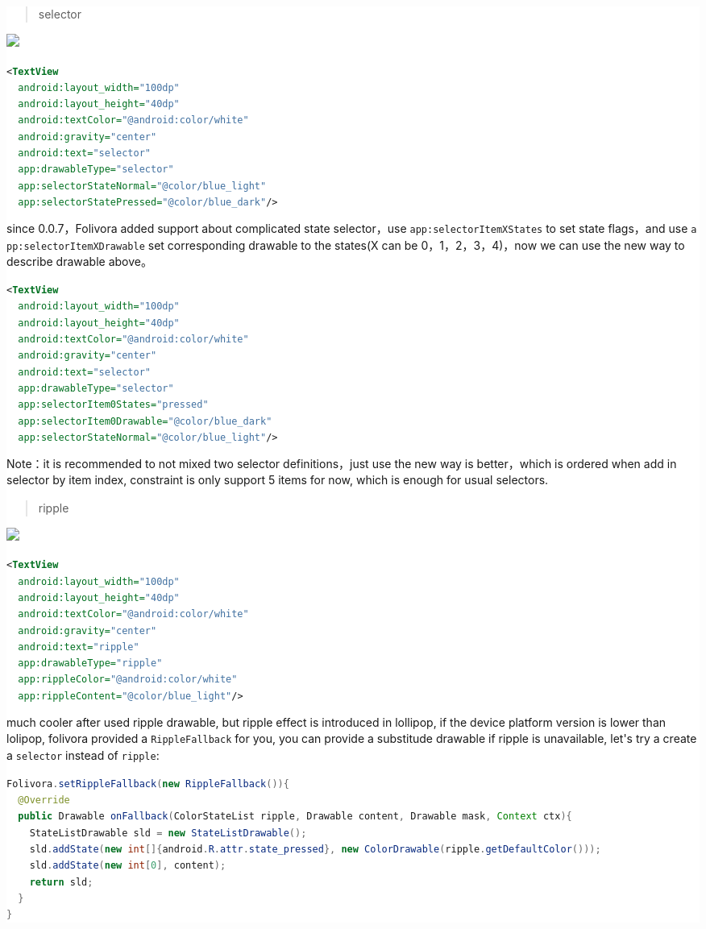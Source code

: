 > selector

<img src="https://raw.githubusercontent.com/Cricin/Folivora/master/pics/preview_selector.gif"></img>

```xml
<TextView
  android:layout_width="100dp"
  android:layout_height="40dp"
  android:textColor="@android:color/white"
  android:gravity="center"
  android:text="selector"
  app:drawableType="selector"
  app:selectorStateNormal="@color/blue_light"
  app:selectorStatePressed="@color/blue_dark"/>
```

since 0.0.7，Folivora added support about complicated state selector，use `app:selectorItemXStates` to set state flags，and use `app:selectorItemXDrawable` set corresponding drawable to the states(X can be 0，1，2，3，4)，now we can use the new way to describe drawable above。

```xml
<TextView
  android:layout_width="100dp"
  android:layout_height="40dp"
  android:textColor="@android:color/white"
  android:gravity="center"
  android:text="selector"
  app:drawableType="selector"
  app:selectorItem0States="pressed"
  app:selectorItem0Drawable="@color/blue_dark"
  app:selectorStateNormal="@color/blue_light"/>
```

Note：it is recommended to not mixed two selector definitions，just use the new way is better，which is ordered when add in selector by item index, constraint is only support 5 items for now, which is enough for usual selectors.

> ripple

<img src="https://raw.githubusercontent.com/Cricin/Folivora/master/pics/preview_ripple.gif"></img>

```xml
<TextView
  android:layout_width="100dp"
  android:layout_height="40dp"
  android:textColor="@android:color/white"
  android:gravity="center"
  android:text="ripple"
  app:drawableType="ripple"
  app:rippleColor="@android:color/white"
  app:rippleContent="@color/blue_light"/>
```

much cooler after used ripple drawable, but ripple effect is introduced in lollipop, if the device platform version is lower than lolipop, folivora provided a `RippleFallback` for you, you can provide a substitude drawable if ripple is unavailable, let's try a create a `selector` instead of `ripple`:
```java
Folivora.setRippleFallback(new RippleFallback()){
  @Override
  public Drawable onFallback(ColorStateList ripple, Drawable content, Drawable mask, Context ctx){
    StateListDrawable sld = new StateListDrawable();
    sld.addState(new int[]{android.R.attr.state_pressed}, new ColorDrawable(ripple.getDefaultColor()));
    sld.addState(new int[0], content);
    return sld;
  }
}
```